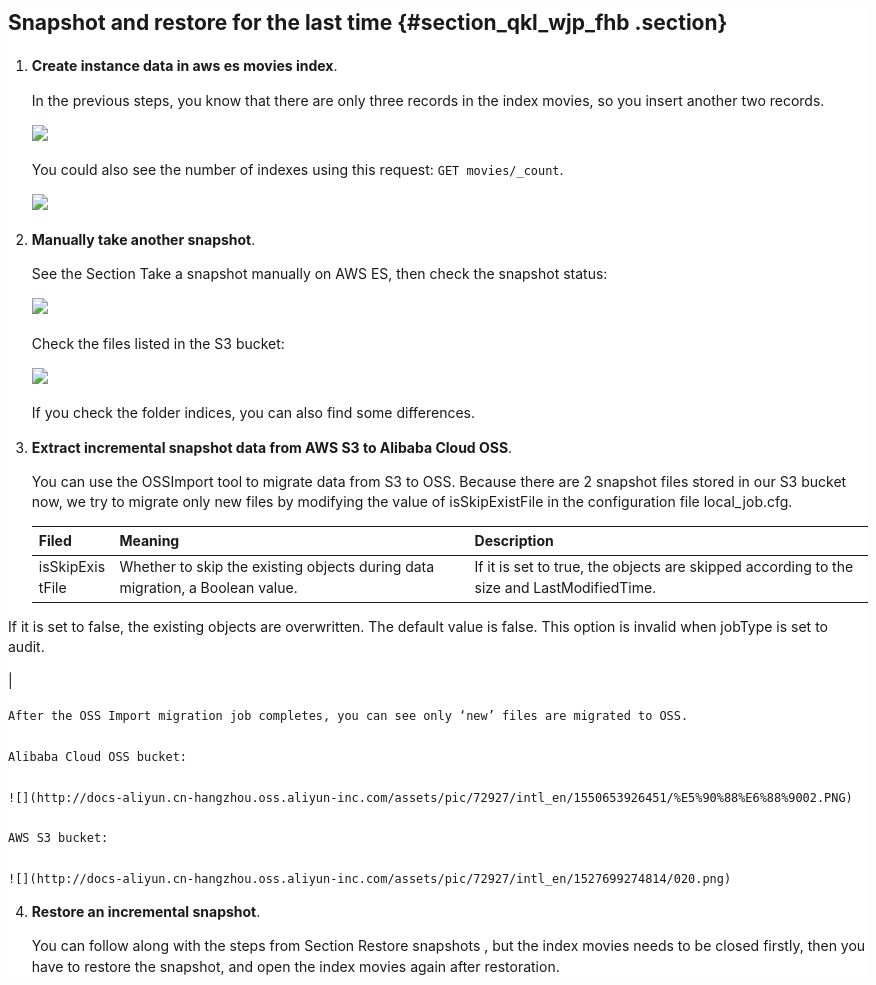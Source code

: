 
## Snapshot and restore for the last time {#section_qkl_wjp_fhb .section}

1.  **Create instance data in aws es movies index**.

    In the previous steps, you know that there are only three records in the index movies, so you insert another two records.

    ![](http://docs-aliyun.cn-hangzhou.oss.aliyun-inc.com/assets/pic/72927/intl_en/1550564871227/Image%203.png)

    You could also see the number of indexes using this request: `GET movies/_count`.

    ![](http://docs-aliyun.cn-hangzhou.oss.aliyun-inc.com/assets/pic/72927/intl_en/1527698440332/016.png)

2.  **Manually take another snapshot**.

    See the Section Take a snapshot manually on AWS ES, then check the snapshot status:

    ![](http://docs-aliyun.cn-hangzhou.oss.aliyun-inc.com/assets/pic/72927/intl_en/1527698440332/016.png)

    Check the files listed in the S3 bucket:

    ![](http://docs-aliyun.cn-hangzhou.oss.aliyun-inc.com/assets/pic/72927/intl_en/1527698555787/017.png)

    If you check the folder indices, you can also find some differences.

3.  **Extract incremental snapshot data from AWS S3 to Alibaba Cloud OSS**.

    You can use the OSSImport tool to migrate data from S3 to OSS. Because there are 2 snapshot files stored in our S3 bucket now, we try to migrate only new files by modifying the value of isSkipExistFile in the configuration file local\_job.cfg.

    |Filed|Meaning|Description|
    |-----|-------|-----------|
    |isSkipExistFile|Whether to skip the existing objects during data migration, a Boolean value.| If it is set to true, the objects are skipped according to the size and LastModifiedTime.

 If it is set to false, the existing objects are overwritten. The default value is false. This option is invalid when jobType is set to audit.

 |

    After the OSS Import migration job completes, you can see only ‘new’ files are migrated to OSS.

    Alibaba Cloud OSS bucket:

    ![](http://docs-aliyun.cn-hangzhou.oss.aliyun-inc.com/assets/pic/72927/intl_en/1550653926451/%E5%90%88%E6%88%9002.PNG)

    AWS S3 bucket:

    ![](http://docs-aliyun.cn-hangzhou.oss.aliyun-inc.com/assets/pic/72927/intl_en/1527699274814/020.png)

4.  **Restore an incremental snapshot**.

    You can follow along with the steps from Section Restore snapshots , but the index movies needs to be closed firstly, then you have to restore the snapshot, and open the index movies again after restoration.
